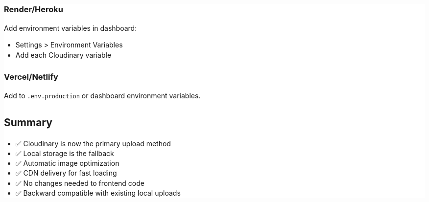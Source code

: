 ### Render/Heroku

Add environment variables in dashboard:
- Settings > Environment Variables
- Add each Cloudinary variable

### Vercel/Netlify

Add to `.env.production` or dashboard environment variables.

## Summary

- ✅ Cloudinary is now the primary upload method
- ✅ Local storage is the fallback
- ✅ Automatic image optimization
- ✅ CDN delivery for fast loading
- ✅ No changes needed to frontend code
- ✅ Backward compatible with existing local uploads
